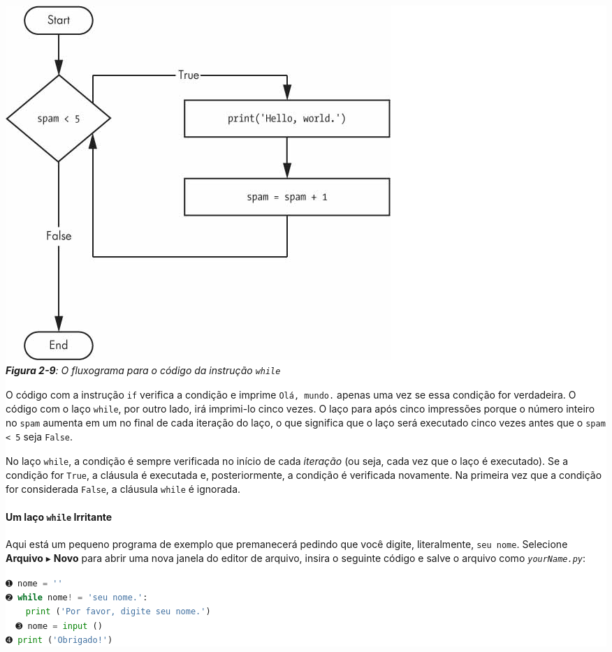 ![instrução while](img/fig2-9.jpg)  
***Figura 2-9**: O fluxograma para o código da instrução ```while```*

O código com a instrução ```if``` verifica a condição e imprime ```Olá, mundo.``` apenas uma vez se essa condição for verdadeira. O código com o laço ```while```, por outro lado, irá imprimi-lo cinco vezes. O laço para após cinco impressões porque o número inteiro no ```spam``` aumenta em um no final de cada iteração do laço, o que significa que o laço será executado cinco vezes antes que o ```spam < 5``` seja ```False```.

No laço ```while```, a condição é sempre verificada no início de cada *iteração* (ou seja, cada vez que o laço é executado). Se a condição for ```True```, a cláusula é executada e, posteriormente, a condição é verificada novamente. Na primeira vez que a condição for considerada ```False```, a cláusula ```while``` é ignorada.

#### Um laço ```while``` Irritante

Aqui está um pequeno programa de exemplo que premanecerá pedindo que você digite, literalmente, ```seu nome```. Selecione **Arquivo** ▸ **Novo** para abrir uma nova janela do editor de arquivo, insira o seguinte código e salve o arquivo como *```yourName.py```*:

```py
➊ nome = ''
➋ while nome! = 'seu nome.':
    print ('Por favor, digite seu nome.')
  ➌ nome = input ()
➍ print ('Obrigado!')
```
